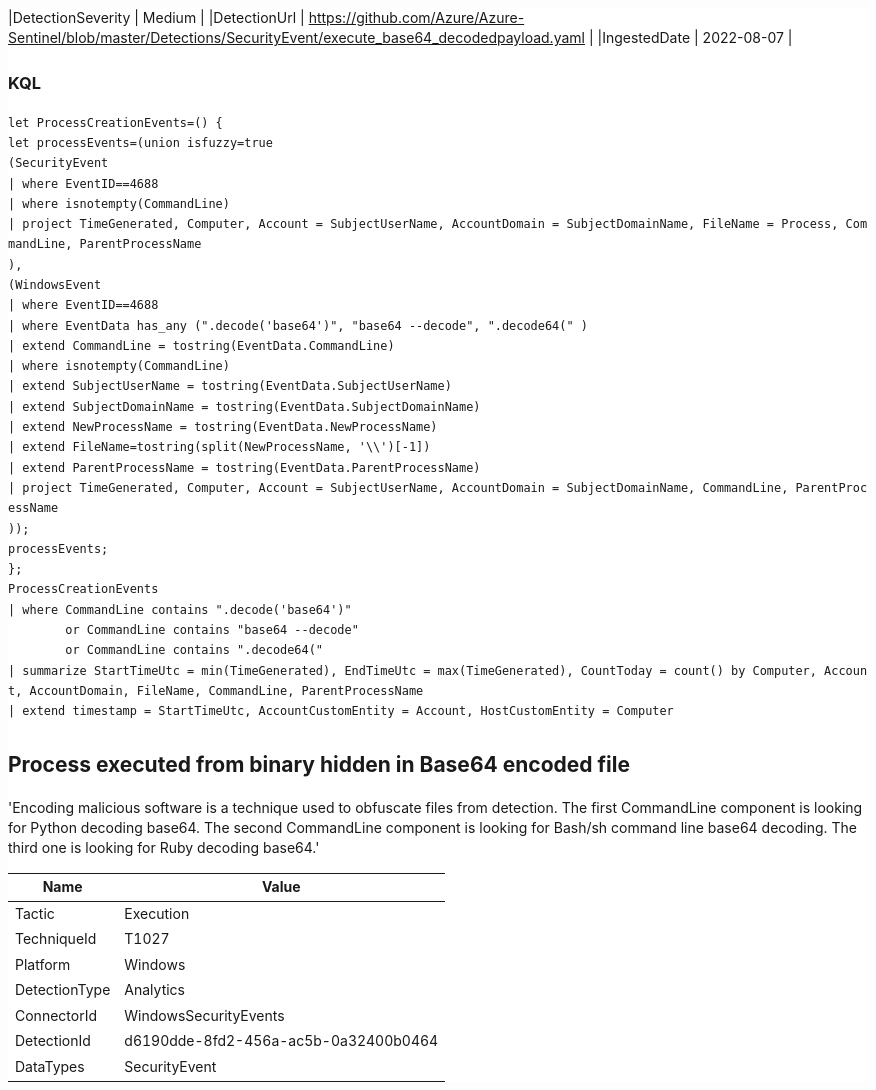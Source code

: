 |DetectionSeverity | Medium |
|DetectionUrl | https://github.com/Azure/Azure-Sentinel/blob/master/Detections/SecurityEvent/execute_base64_decodedpayload.yaml |
|IngestedDate | 2022-08-07 |

### KQL
```kql
let ProcessCreationEvents=() {
let processEvents=(union isfuzzy=true
(SecurityEvent
| where EventID==4688
| where isnotempty(CommandLine)
| project TimeGenerated, Computer, Account = SubjectUserName, AccountDomain = SubjectDomainName, FileName = Process, CommandLine, ParentProcessName
),
(WindowsEvent
| where EventID==4688
| where EventData has_any (".decode('base64')", "base64 --decode", ".decode64(" )
| extend CommandLine = tostring(EventData.CommandLine)
| where isnotempty(CommandLine)
| extend SubjectUserName = tostring(EventData.SubjectUserName)
| extend SubjectDomainName = tostring(EventData.SubjectDomainName)
| extend NewProcessName = tostring(EventData.NewProcessName)
| extend FileName=tostring(split(NewProcessName, '\\')[-1])
| extend ParentProcessName = tostring(EventData.ParentProcessName)
| project TimeGenerated, Computer, Account = SubjectUserName, AccountDomain = SubjectDomainName, CommandLine, ParentProcessName
));
processEvents;
};
ProcessCreationEvents 
| where CommandLine contains ".decode('base64')"
        or CommandLine contains "base64 --decode"
        or CommandLine contains ".decode64(" 
| summarize StartTimeUtc = min(TimeGenerated), EndTimeUtc = max(TimeGenerated), CountToday = count() by Computer, Account, AccountDomain, FileName, CommandLine, ParentProcessName 
| extend timestamp = StartTimeUtc, AccountCustomEntity = Account, HostCustomEntity = Computer

```

## Process executed from binary hidden in Base64 encoded file

'Encoding malicious software is a technique used to obfuscate files from detection. 
The first CommandLine component is looking for Python decoding base64. 
The second CommandLine component is looking for Bash/sh command line base64 decoding.
The third one is looking for Ruby decoding base64.'

|Name | Value |
| --- | --- |
|Tactic | Execution|
|TechniqueId | T1027|
|Platform | Windows|
|DetectionType | Analytics |
|ConnectorId | WindowsSecurityEvents |
|DetectionId | d6190dde-8fd2-456a-ac5b-0a32400b0464 |
|DataTypes | SecurityEvent |